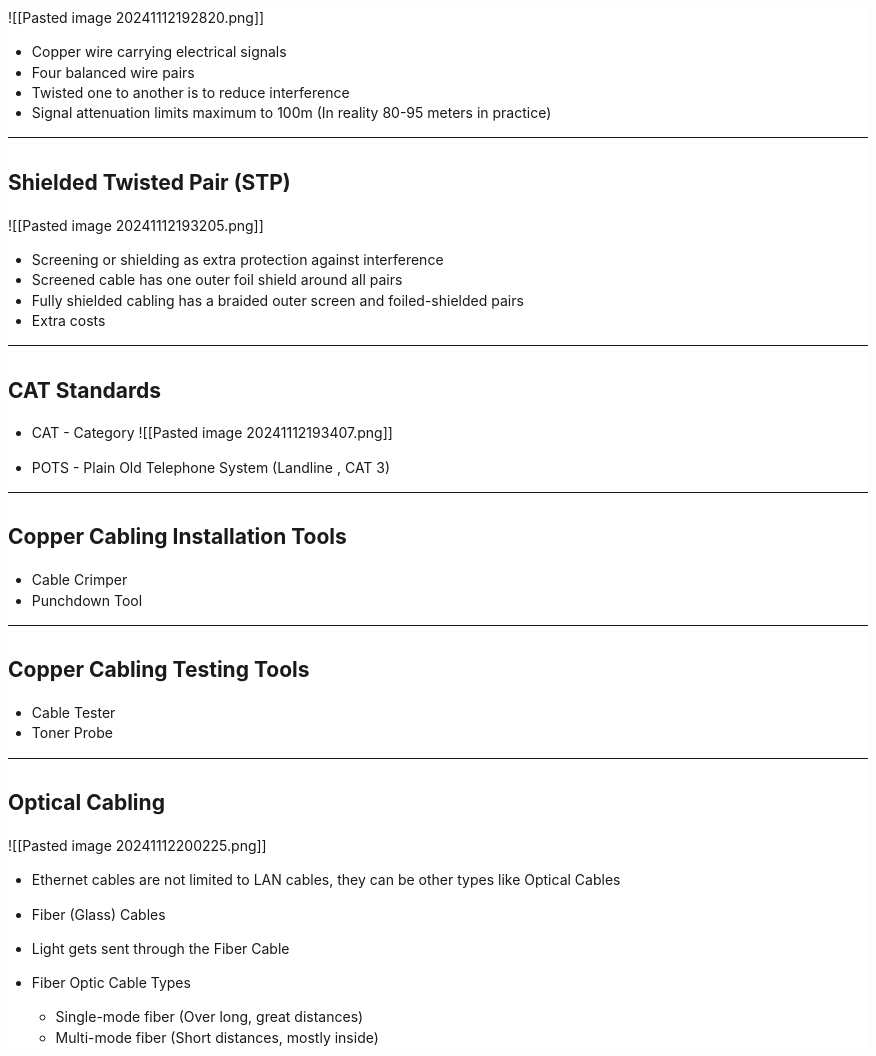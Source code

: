 ![[Pasted image 20241112192820.png]]

- Copper wire carrying electrical signals
- Four balanced wire pairs
- Twisted one to another is to reduce interference 
- Signal attenuation limits maximum to 100m (In reality 80-95 meters in practice)

---
## Shielded Twisted Pair (STP)

![[Pasted image 20241112193205.png]]

- Screening or shielding as extra protection against interference
- Screened cable has one outer foil shield around all pairs
- Fully shielded cabling has a braided outer screen and foiled-shielded pairs
- Extra costs

---
## CAT Standards

- CAT - Category
	![[Pasted image 20241112193407.png]]

- POTS - Plain Old Telephone System (Landline , CAT 3)

---
## Copper Cabling Installation Tools

- Cable Crimper
- Punchdown Tool

---
## Copper Cabling Testing Tools

- Cable Tester
- Toner Probe

---
## Optical Cabling

![[Pasted image 20241112200225.png]]

- Ethernet cables are not limited to LAN cables, they can be other types like Optical Cables
- Fiber (Glass) Cables
- Light gets sent through the Fiber Cable

- Fiber Optic Cable Types
	- Single-mode fiber (Over long, great distances)
	- Multi-mode fiber (Short distances, mostly inside)
